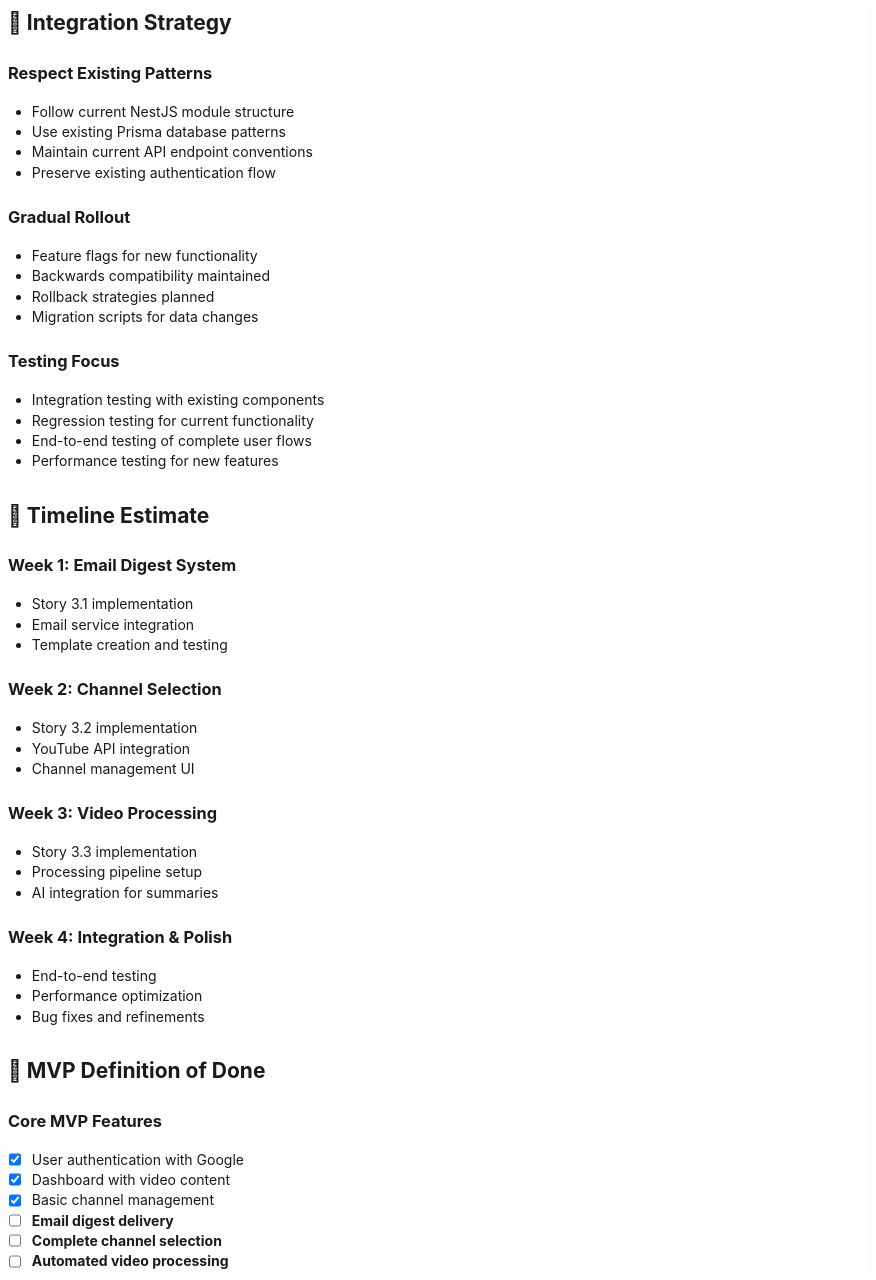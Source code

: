 ## 🔧 **Integration Strategy**

### **Respect Existing Patterns**
- Follow current NestJS module structure
- Use existing Prisma database patterns
- Maintain current API endpoint conventions
- Preserve existing authentication flow

### **Gradual Rollout**
- Feature flags for new functionality
- Backwards compatibility maintained
- Rollback strategies planned
- Migration scripts for data changes

### **Testing Focus**
- Integration testing with existing components
- Regression testing for current functionality
- End-to-end testing of complete user flows
- Performance testing for new features

## 📅 **Timeline Estimate**

### **Week 1: Email Digest System**
- Story 3.1 implementation
- Email service integration
- Template creation and testing

### **Week 2: Channel Selection**
- Story 3.2 implementation
- YouTube API integration
- Channel management UI

### **Week 3: Video Processing**
- Story 3.3 implementation
- Processing pipeline setup
- AI integration for summaries

### **Week 4: Integration & Polish**
- End-to-end testing
- Performance optimization
- Bug fixes and refinements

## 🎉 **MVP Definition of Done**

### **Core MVP Features**
- [x] User authentication with Google
- [x] Dashboard with video content
- [x] Basic channel management
- [ ] **Email digest delivery**
- [ ] **Complete channel selection**
- [ ] **Automated video processing**
